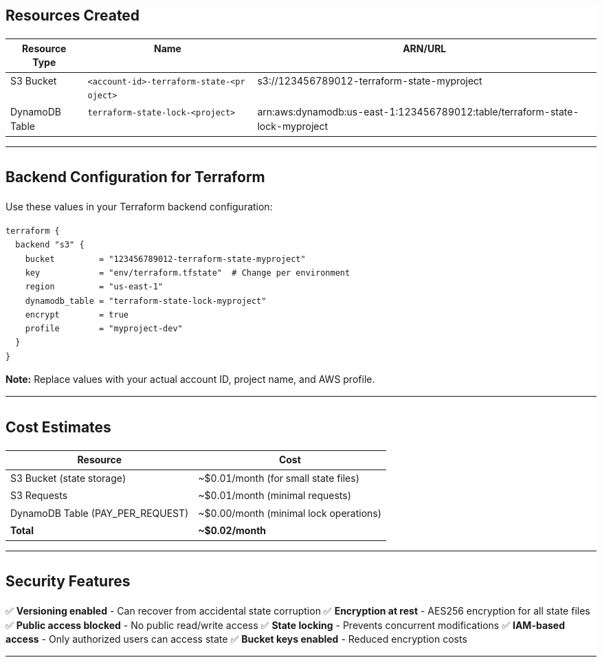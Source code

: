 ## Resources Created

| Resource Type | Name | ARN/URL |
|--------------|------|---------|
| S3 Bucket | `<account-id>-terraform-state-<project>` | s3://123456789012-terraform-state-myproject |
| DynamoDB Table | `terraform-state-lock-<project>` | arn:aws:dynamodb:us-east-1:123456789012:table/terraform-state-lock-myproject |

---

## Backend Configuration for Terraform

Use these values in your Terraform backend configuration:

```hcl
terraform {
  backend "s3" {
    bucket         = "123456789012-terraform-state-myproject"
    key            = "env/terraform.tfstate"  # Change per environment
    region         = "us-east-1"
    dynamodb_table = "terraform-state-lock-myproject"
    encrypt        = true
    profile        = "myproject-dev"
  }
}
```

**Note:** Replace values with your actual account ID, project name, and AWS profile.

---

## Cost Estimates

| Resource | Cost |
|----------|------|
| S3 Bucket (state storage) | ~$0.01/month (for small state files) |
| S3 Requests | ~$0.01/month (minimal requests) |
| DynamoDB Table (PAY_PER_REQUEST) | ~$0.00/month (minimal lock operations) |
| **Total** | **~$0.02/month** |

---

## Security Features

✅ **Versioning enabled** - Can recover from accidental state corruption
✅ **Encryption at rest** - AES256 encryption for all state files
✅ **Public access blocked** - No public read/write access
✅ **State locking** - Prevents concurrent modifications
✅ **IAM-based access** - Only authorized users can access state
✅ **Bucket keys enabled** - Reduced encryption costs

---